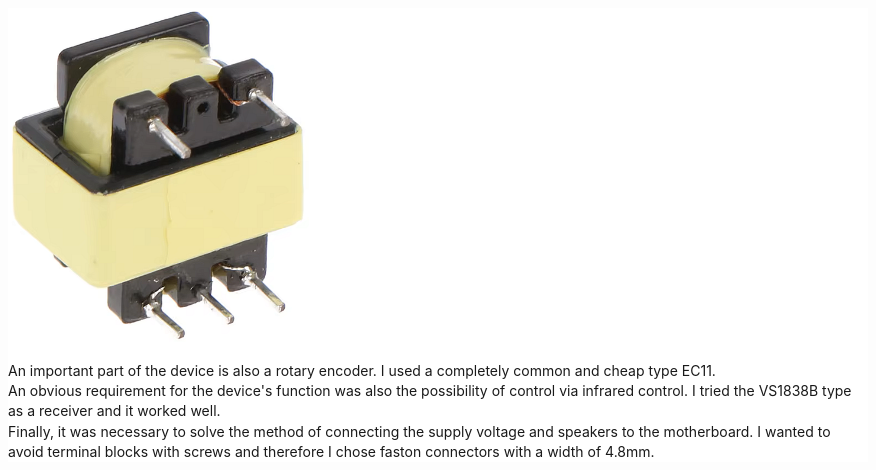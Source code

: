   <img src="assets/TR-1.png"  alt="Isolation transformer" title="Isolation transformer" width="35%" /> 
</p>

An important part of the device is also a rotary encoder. I used a completely common and cheap type EC11.\
An obvious requirement for the device's function was also the possibility of control via infrared control. I tried the VS1838B type as a receiver and it worked well.\
Finally, it was necessary to solve the method of connecting the supply voltage and speakers to the motherboard. I wanted to avoid terminal blocks with screws and therefore I chose faston connectors with a width of 4.8mm.
<p float="left">